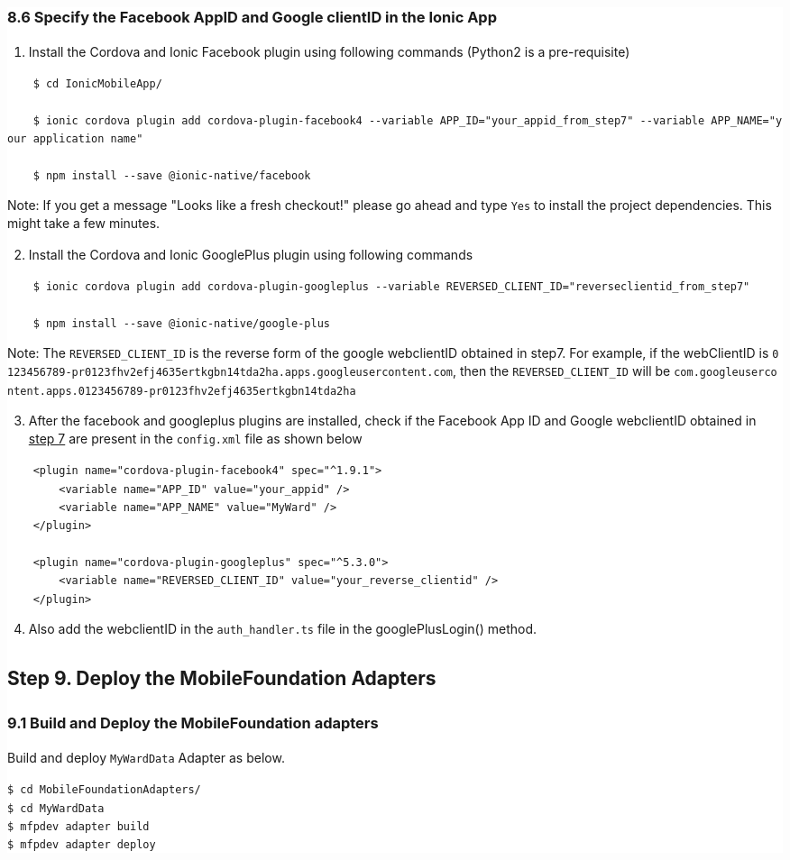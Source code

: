 ### 8.6 Specify the Facebook AppID and Google clientID in the Ionic App

1. Install the Cordova and Ionic Facebook plugin using following commands (Python2 is a pre-requisite)
```
	$ cd IonicMobileApp/

	$ ionic cordova plugin add cordova-plugin-facebook4 --variable APP_ID="your_appid_from_step7" --variable APP_NAME="your application name"

	$ npm install --save @ionic-native/facebook
```
Note: If you get a message "Looks like a fresh checkout!" please go ahead and type `Yes` to install the project dependencies. This might take a few minutes. 


2. Install the Cordova and Ionic GooglePlus plugin using following commands
```
	$ ionic cordova plugin add cordova-plugin-googleplus --variable REVERSED_CLIENT_ID="reverseclientid_from_step7"

	$ npm install --save @ionic-native/google-plus
```
Note: The ```REVERSED_CLIENT_ID``` is the reverse form of the google webclientID obtained in step7.
For example, if the webClientID is `0123456789-pr0123fhv2efj4635ertkgbn14tda2ha.apps.googleusercontent.com`, then the `REVERSED_CLIENT_ID` will be `com.googleusercontent.apps.0123456789-pr0123fhv2efj4635ertkgbn14tda2ha`


3. After the facebook and googleplus plugins are installed, check if the Facebook App ID and Google webclientID obtained in [step 7](#7-register-android-app-with-google-and-facebook-for-social-login) are present in the `config.xml` file as shown below

```
	<plugin name="cordova-plugin-facebook4" spec="^1.9.1">
        <variable name="APP_ID" value="your_appid" />
        <variable name="APP_NAME" value="MyWard" />
    </plugin>

	<plugin name="cordova-plugin-googleplus" spec="^5.3.0">
        <variable name="REVERSED_CLIENT_ID" value="your_reverse_clientid" />
    </plugin>
```


4. Also add the webclientID in the `auth_handler.ts` file in the googlePlusLogin() method.


## Step 9. Deploy the MobileFoundation Adapters

### 9.1 Build and Deploy the MobileFoundation adapters

Build and deploy `MyWardData` Adapter as below.

```
$ cd MobileFoundationAdapters/
$ cd MyWardData
$ mfpdev adapter build
$ mfpdev adapter deploy 
```
